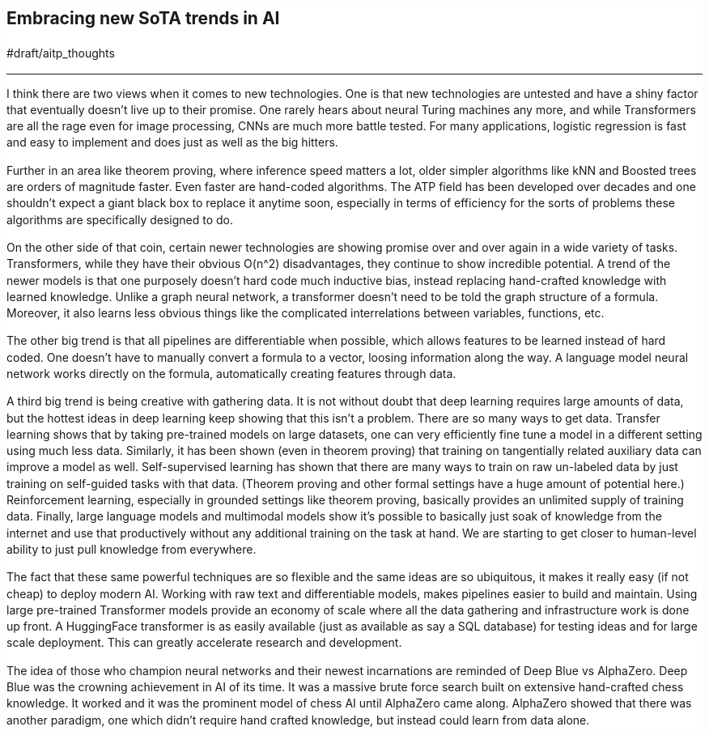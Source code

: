 ## Embracing new SoTA trends in AI
#draft/aitp_thoughts
- - - -
I think there are two views when it comes to new technologies.  One is that new technologies are untested and have a shiny factor that eventually doesn’t live up to their promise.  One rarely hears about neural Turing machines any more, and while Transformers are all the rage even for image processing, CNNs are much more battle tested.  For many applications, logistic regression is fast and easy to implement and does just as well as the big hitters.

Further in an area like theorem proving, where inference speed matters a lot, older simpler algorithms like kNN and Boosted trees are orders of magnitude faster.  Even faster are hand-coded algorithms.  The ATP field has been developed over decades and one shouldn’t expect a giant black box to replace it anytime soon, especially in terms of efficiency for the sorts of problems these algorithms are specifically designed to do.

On the other side of that coin, certain newer technologies are showing promise over and over again in a wide variety of tasks.  Transformers, while they have their obvious O(n^2) disadvantages, they continue to show incredible potential.  A trend of the newer models is that one purposely doesn’t hard code much inductive bias, instead replacing hand-crafted knowledge with learned knowledge.  Unlike a graph neural network, a transformer doesn’t need to be told the graph structure of a formula.  Moreover, it also learns less obvious things like the complicated interrelations between variables, functions, etc.

The other big trend is that all pipelines are differentiable when possible, which allows features to be learned instead of hard coded.  One doesn’t have to manually convert a formula to a vector, loosing information along the way.  A language model neural network works directly on the formula,  automatically creating features through data.

A third big trend is being creative with gathering data.  It is not without doubt that deep learning requires large amounts of data, but the hottest ideas in deep learning keep showing that this isn’t a problem.  There are so many ways to get data.  Transfer learning shows that by taking pre-trained models on large datasets, one can very efficiently fine tune a model in a different setting using much less data.  Similarly, it has been shown (even in theorem proving) that training on tangentially related auxiliary data can improve a model as well.  Self-supervised learning has shown that there are many ways to train on raw un-labeled data by just training on self-guided tasks with that data.  (Theorem proving and other formal settings have a huge amount of potential here.)  Reinforcement learning, especially in grounded settings like theorem proving, basically provides an unlimited supply of training data.  Finally, large language models and multimodal models show it’s possible to basically just soak of knowledge from the internet and use that productively without any additional training on the task at hand.  We are starting to get closer to human-level ability to just pull knowledge from everywhere.

The fact that these same powerful techniques are so flexible and the same ideas are so ubiquitous, it makes it really easy (if not cheap) to deploy modern AI.   Working with raw text and differentiable models, makes pipelines easier to build and maintain.  Using large pre-trained Transformer models provide an economy of scale where all the data gathering and infrastructure work is done up front.  A HuggingFace transformer is as easily available (just as available as say a SQL database) for testing ideas and for large scale deployment.   This can greatly accelerate research and development.

The idea of those who champion neural networks and their newest incarnations are reminded of Deep Blue vs AlphaZero.  Deep Blue was the crowning achievement in AI of its time.  It was a massive brute force search built on extensive hand-crafted chess knowledge.  It worked and it was the prominent model of chess AI until AlphaZero came along.  AlphaZero showed that there was another paradigm, one which didn’t require hand crafted knowledge, but instead could learn from data alone.
